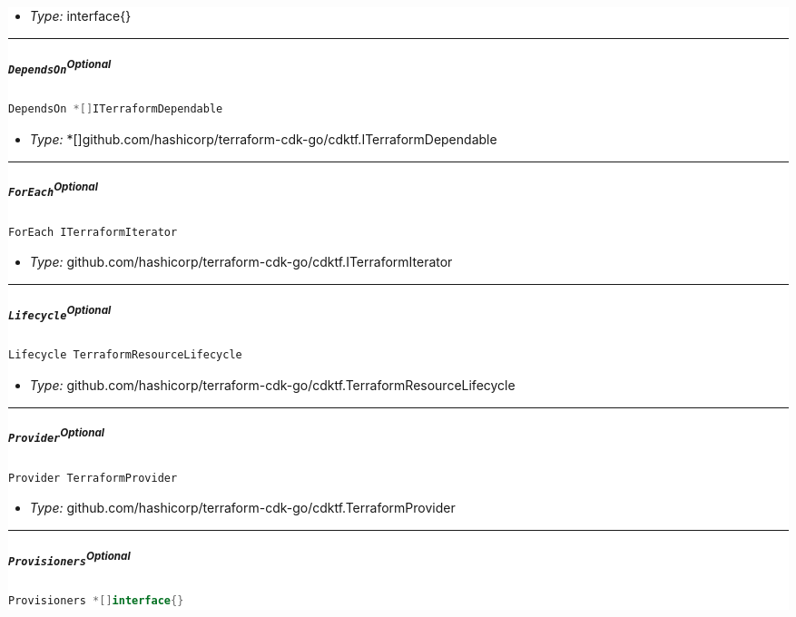 - *Type:* interface{}

---

##### `DependsOn`<sup>Optional</sup> <a name="DependsOn" id="@cdktf/provider-azurerm.webApplicationFirewallPolicy.WebApplicationFirewallPolicyConfig.property.dependsOn"></a>

```go
DependsOn *[]ITerraformDependable
```

- *Type:* *[]github.com/hashicorp/terraform-cdk-go/cdktf.ITerraformDependable

---

##### `ForEach`<sup>Optional</sup> <a name="ForEach" id="@cdktf/provider-azurerm.webApplicationFirewallPolicy.WebApplicationFirewallPolicyConfig.property.forEach"></a>

```go
ForEach ITerraformIterator
```

- *Type:* github.com/hashicorp/terraform-cdk-go/cdktf.ITerraformIterator

---

##### `Lifecycle`<sup>Optional</sup> <a name="Lifecycle" id="@cdktf/provider-azurerm.webApplicationFirewallPolicy.WebApplicationFirewallPolicyConfig.property.lifecycle"></a>

```go
Lifecycle TerraformResourceLifecycle
```

- *Type:* github.com/hashicorp/terraform-cdk-go/cdktf.TerraformResourceLifecycle

---

##### `Provider`<sup>Optional</sup> <a name="Provider" id="@cdktf/provider-azurerm.webApplicationFirewallPolicy.WebApplicationFirewallPolicyConfig.property.provider"></a>

```go
Provider TerraformProvider
```

- *Type:* github.com/hashicorp/terraform-cdk-go/cdktf.TerraformProvider

---

##### `Provisioners`<sup>Optional</sup> <a name="Provisioners" id="@cdktf/provider-azurerm.webApplicationFirewallPolicy.WebApplicationFirewallPolicyConfig.property.provisioners"></a>

```go
Provisioners *[]interface{}
```
